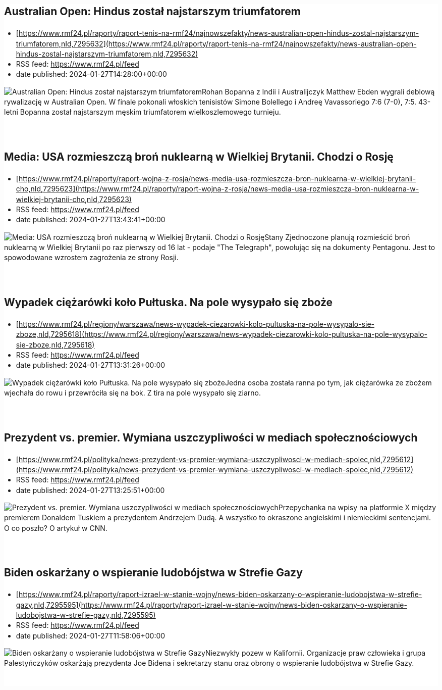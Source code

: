 ## Australian Open: Hindus został najstarszym triumfatorem
 - [https://www.rmf24.pl/raporty/raport-tenis-na-rmf24/najnowszefakty/news-australian-open-hindus-zostal-najstarszym-triumfatorem,nId,7295632](https://www.rmf24.pl/raporty/raport-tenis-na-rmf24/najnowszefakty/news-australian-open-hindus-zostal-najstarszym-triumfatorem,nId,7295632)
 - RSS feed: https://www.rmf24.pl/feed
 - date published: 2024-01-27T14:28:00+00:00

<p><a href="https://www.rmf24.pl/raporty/raport-tenis-na-rmf24/najnowszefakty/news-australian-open-hindus-zostal-najstarszym-triumfatorem,nId,7295632"><img align="left" alt="Australian Open: Hindus został najstarszym triumfatorem" src="https://interia-s.pluscdn.pl/australian-open-hindus-zostal-najstarszym-triumfatorem/000IH9VX128X3JK8-C307.jpg" /></a>Rohan Bopanna z Indii i Australijczyk Matthew Ebden wygrali deblową rywalizację w Australian Open. W finale pokonali włoskich tenisistów Simone Bolellego i Andreę Vavassoriego 7:6 (7-0), 7:5. 43-letni Bopanna został najstarszym męskim triumfatorem wielkoszlemowego turnieju.</p><br clear="all" />

## Media: USA rozmieszczą broń nuklearną w Wielkiej Brytanii. Chodzi o Rosję
 - [https://www.rmf24.pl/raporty/raport-wojna-z-rosja/news-media-usa-rozmieszcza-bron-nuklearna-w-wielkiej-brytanii-cho,nId,7295623](https://www.rmf24.pl/raporty/raport-wojna-z-rosja/news-media-usa-rozmieszcza-bron-nuklearna-w-wielkiej-brytanii-cho,nId,7295623)
 - RSS feed: https://www.rmf24.pl/feed
 - date published: 2024-01-27T13:43:41+00:00

<p><a href="https://www.rmf24.pl/raporty/raport-wojna-z-rosja/news-media-usa-rozmieszcza-bron-nuklearna-w-wielkiej-brytanii-cho,nId,7295623"><img align="left" alt="Media: USA rozmieszczą broń nuklearną w Wielkiej Brytanii. Chodzi o Rosję" src="https://interia-s.pluscdn.pl/media-usa-rozmieszcza-bron-nuklearna-w-wielkiej-brytanii-cho/000IH9SZ8LBRWBVF-C307.jpg" /></a>Stany Zjednoczone planują rozmieścić broń nuklearną w Wielkiej Brytanii po raz pierwszy od 16 lat - podaje &quot;The Telegraph&quot;, powołując się na dokumenty Pentagonu. Jest to spowodowane wzrostem zagrożenia ze strony Rosji.</p><br clear="all" />

## Wypadek ciężarówki koło Pułtuska. Na pole wysypało się zboże
 - [https://www.rmf24.pl/regiony/warszawa/news-wypadek-ciezarowki-kolo-pultuska-na-pole-wysypalo-sie-zboze,nId,7295618](https://www.rmf24.pl/regiony/warszawa/news-wypadek-ciezarowki-kolo-pultuska-na-pole-wysypalo-sie-zboze,nId,7295618)
 - RSS feed: https://www.rmf24.pl/feed
 - date published: 2024-01-27T13:31:26+00:00

<p><a href="https://www.rmf24.pl/regiony/warszawa/news-wypadek-ciezarowki-kolo-pultuska-na-pole-wysypalo-sie-zboze,nId,7295618"><img align="left" alt="Wypadek ciężarówki koło Pułtuska. Na pole wysypało się zboże" src="https://interia-s.pluscdn.pl/wypadek-ciezarowki-kolo-pultuska-na-pole-wysypalo-sie-zboze/000IH9RNVARYKX2E-C307.jpg" /></a>Jedna osoba została ranna po tym, jak ciężarówka ze zbożem wjechała do rowu i przewróciła się na bok. Z tira na pole wysypało się ziarno.</p><br clear="all" />

## Prezydent vs. premier. Wymiana uszczypliwości w mediach społecznościowych
 - [https://www.rmf24.pl/polityka/news-prezydent-vs-premier-wymiana-uszczypliwosci-w-mediach-spolec,nId,7295612](https://www.rmf24.pl/polityka/news-prezydent-vs-premier-wymiana-uszczypliwosci-w-mediach-spolec,nId,7295612)
 - RSS feed: https://www.rmf24.pl/feed
 - date published: 2024-01-27T13:25:51+00:00

<p><a href="https://www.rmf24.pl/polityka/news-prezydent-vs-premier-wymiana-uszczypliwosci-w-mediach-spolec,nId,7295612"><img align="left" alt="Prezydent vs. premier. Wymiana uszczypliwości w mediach społecznościowych" src="https://interia-s.pluscdn.pl/prezydent-vs-premier-wymiana-uszczypliwosci-w-mediach-spolec/000IH9P59WS9UMHL-C307.jpg" /></a>Przepychanka na wpisy na platformie X między premierem Donaldem Tuskiem a prezydentem Andrzejem Dudą. A wszystko to okraszone angielskimi i niemieckimi sentencjami. O co poszło? O artykuł w CNN.</p><br clear="all" />

## Biden oskarżany o wspieranie ludobójstwa w Strefie Gazy
 - [https://www.rmf24.pl/raporty/raport-izrael-w-stanie-wojny/news-biden-oskarzany-o-wspieranie-ludobojstwa-w-strefie-gazy,nId,7295595](https://www.rmf24.pl/raporty/raport-izrael-w-stanie-wojny/news-biden-oskarzany-o-wspieranie-ludobojstwa-w-strefie-gazy,nId,7295595)
 - RSS feed: https://www.rmf24.pl/feed
 - date published: 2024-01-27T11:58:06+00:00

<p><a href="https://www.rmf24.pl/raporty/raport-izrael-w-stanie-wojny/news-biden-oskarzany-o-wspieranie-ludobojstwa-w-strefie-gazy,nId,7295595"><img align="left" alt="Biden oskarżany o wspieranie ludobójstwa w Strefie Gazy" src="https://interia-s.pluscdn.pl/biden-oskarzany-o-wspieranie-ludobojstwa-w-strefie-gazy/000IH9IW5FPACT7I-C307.jpg" /></a>Niezwykły pozew w Kalifornii. Organizacje praw człowieka i grupa Palestyńczyków oskarżają prezydenta Joe Bidena i sekretarzy stanu oraz obrony o wspieranie ludobójstwa w Strefie Gazy.</p><br clear="all" />
